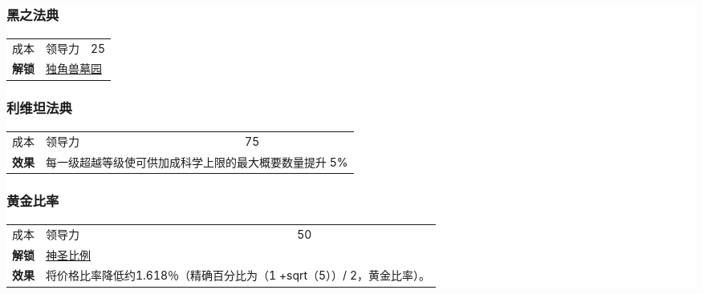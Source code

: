 ### 黑之法典

<table class="wikitable">
<tbody>
<tr>
<td>成本</td>
<td>领导力</td>
<td>25</td>
</tr>
<tr>
<td><strong>解锁</strong></td>
<td colspan="2"><a href="?file=001-猫咪百科/06-宗教/001-庙塔#独角兽墓园">独角兽墓园</a></td>
</tr>
</tbody>
</table>

### 利维坦法典

<table class="wikitable">
<tbody>
<tr>
<td>成本</td>
<td>领导力</td>
<td>75</td>
</tr>
<tr>
<td><strong>效果</strong></td>
<td colspan="2">每一级超越等级使可供加成科学上限的最大概要数量提升 5%</td>
</tr>
</tbody>
</table>

### 黄金比率

<table class="wikitable">
<tbody>
<tr>
<td>成本</td>
<td>领导力</td>
<td>50</td>
</tr>
<tr>
<td><strong>解锁</strong></td>
<td colspan="2"><a href="?file=001-猫咪百科/03-科学/02-玄学#神圣比例">神圣比例</a></td>
</tr>
<tr>
<td><strong>效果</strong></td>
<td colspan="2">将价格比率降低约1.618％（精确百分比为（1 +sqrt（5））/ 2，黄金比率）。</td>
</tr>
</tbody>
</table>
